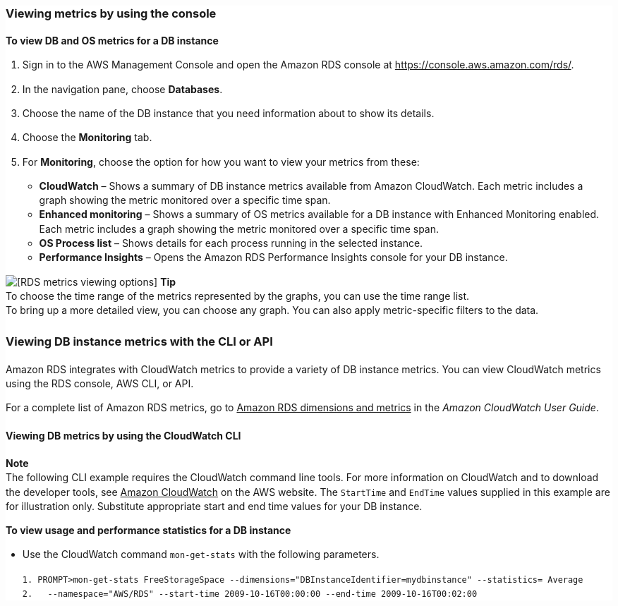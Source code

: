 ### Viewing metrics by using the console<a name="USER_Monitoring.CON"></a>

**To view DB and OS metrics for a DB instance**

1. Sign in to the AWS Management Console and open the Amazon RDS console at [https://console\.aws\.amazon\.com/rds/](https://console.aws.amazon.com/rds/)\.

1. In the navigation pane, choose **Databases**\.

1. Choose the name of the DB instance that you need information about to show its details\.

1. Choose the **Monitoring** tab\.

1. For **Monitoring**, choose the option for how you want to view your metrics from these:
   + **CloudWatch** – Shows a summary of DB instance metrics available from Amazon CloudWatch\. Each metric includes a graph showing the metric monitored over a specific time span\.
   + **Enhanced monitoring** – Shows a summary of OS metrics available for a DB instance with Enhanced Monitoring enabled\. Each metric includes a graph showing the metric monitored over a specific time span\.
   + **OS Process list** – Shows details for each process running in the selected instance\.
   + **Performance Insights** – Opens the Amazon RDS Performance Insights console for your DB instance\.

     
![\[RDS metrics viewing options\]](http://docs.aws.amazon.com/AmazonRDS/latest/AuroraUserGuide/images/metrics0-aurora.png)
**Tip**  
To choose the time range of the metrics represented by the graphs, you can use the time range list\.  
To bring up a more detailed view, you can choose any graph\. You can also apply metric\-specific filters to the data\. 

### Viewing DB instance metrics with the CLI or API<a name="USER_Monitoring.DB"></a>

Amazon RDS integrates with CloudWatch metrics to provide a variety of DB instance metrics\. You can view CloudWatch metrics using the RDS console, AWS CLI, or API\.

 For a complete list of Amazon RDS metrics, go to [ Amazon RDS dimensions and metrics](https://docs.aws.amazon.com/AmazonCloudWatch/latest/DeveloperGuide/rds-metricscollected.html) in the *Amazon CloudWatch User Guide*\. 

#### Viewing DB metrics by using the CloudWatch CLI<a name="USER_Monitoring.CLI"></a>

**Note**  
The following CLI example requires the CloudWatch command line tools\. For more information on CloudWatch and to download the developer tools, see [Amazon CloudWatch](https://aws.amazon.com/cloudwatch) on the AWS website\. The `StartTime` and `EndTime` values supplied in this example are for illustration only\. Substitute appropriate start and end time values for your DB instance\.

**To view usage and performance statistics for a DB instance**
+ Use the CloudWatch command `mon-get-stats` with the following parameters\.

  ```
  1. PROMPT>mon-get-stats FreeStorageSpace --dimensions="DBInstanceIdentifier=mydbinstance" --statistics= Average 
  2.   --namespace="AWS/RDS" --start-time 2009-10-16T00:00:00 --end-time 2009-10-16T00:02:00
  ```
